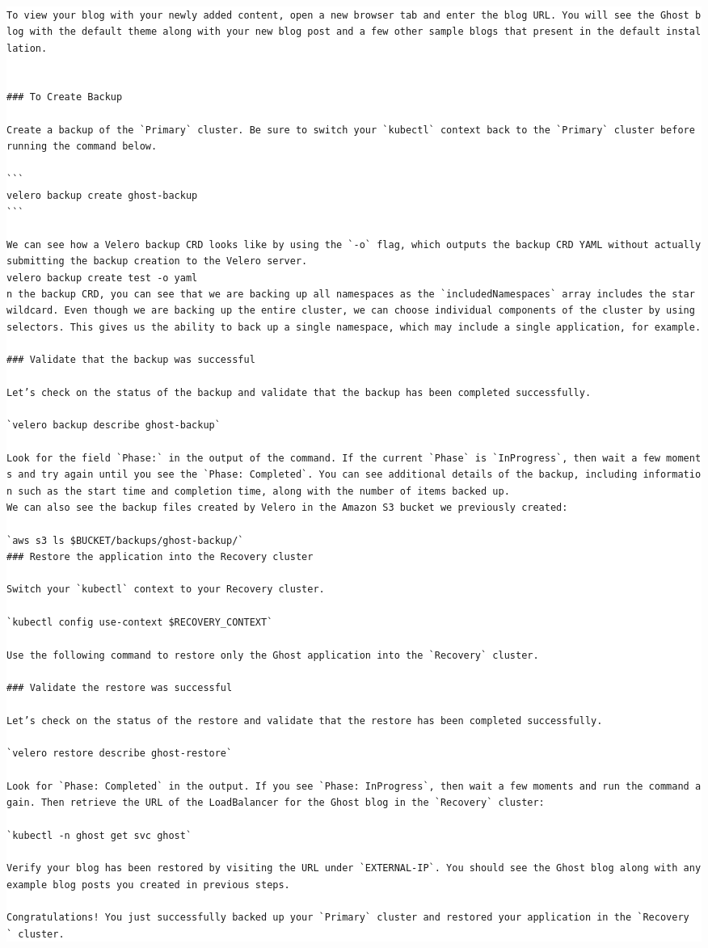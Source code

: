 ````
To view your blog with your newly added content, open a new browser tab and enter the blog URL. You will see the Ghost blog with the default theme along with your new blog post and a few other sample blogs that present in the default installation.


### To Create Backup

Create a backup of the `Primary` cluster. Be sure to switch your `kubectl` context back to the `Primary` cluster before running the command below.

```
velero backup create ghost-backup
```

We can see how a Velero backup CRD looks like by using the `-o` flag, which outputs the backup CRD YAML without actually submitting the backup creation to the Velero server.
velero backup create test -o yaml
n the backup CRD, you can see that we are backing up all namespaces as the `includedNamespaces` array includes the star wildcard. Even though we are backing up the entire cluster, we can choose individual components of the cluster by using selectors. This gives us the ability to back up a single namespace, which may include a single application, for example.

### Validate that the backup was successful

Let’s check on the status of the backup and validate that the backup has been completed successfully.

`velero backup describe ghost-backup`

Look for the field `Phase:` in the output of the command. If the current `Phase` is `InProgress`, then wait a few moments and try again until you see the `Phase: Completed`. You can see additional details of the backup, including information such as the start time and completion time, along with the number of items backed up.
We can also see the backup files created by Velero in the Amazon S3 bucket we previously created:

`aws s3 ls $BUCKET/backups/ghost-backup/`
### Restore the application into the Recovery cluster

Switch your `kubectl` context to your Recovery cluster.

`kubectl config use-context $RECOVERY_CONTEXT`

Use the following command to restore only the Ghost application into the `Recovery` cluster.

### Validate the restore was successful

Let’s check on the status of the restore and validate that the restore has been completed successfully.

`velero restore describe ghost-restore`

Look for `Phase: Completed` in the output. If you see `Phase: InProgress`, then wait a few moments and run the command again. Then retrieve the URL of the LoadBalancer for the Ghost blog in the `Recovery` cluster:

`kubectl -n ghost get svc ghost`

Verify your blog has been restored by visiting the URL under `EXTERNAL-IP`. You should see the Ghost blog along with any example blog posts you created in previous steps.

Congratulations! You just successfully backed up your `Primary` cluster and restored your application in the `Recovery` cluster.

````